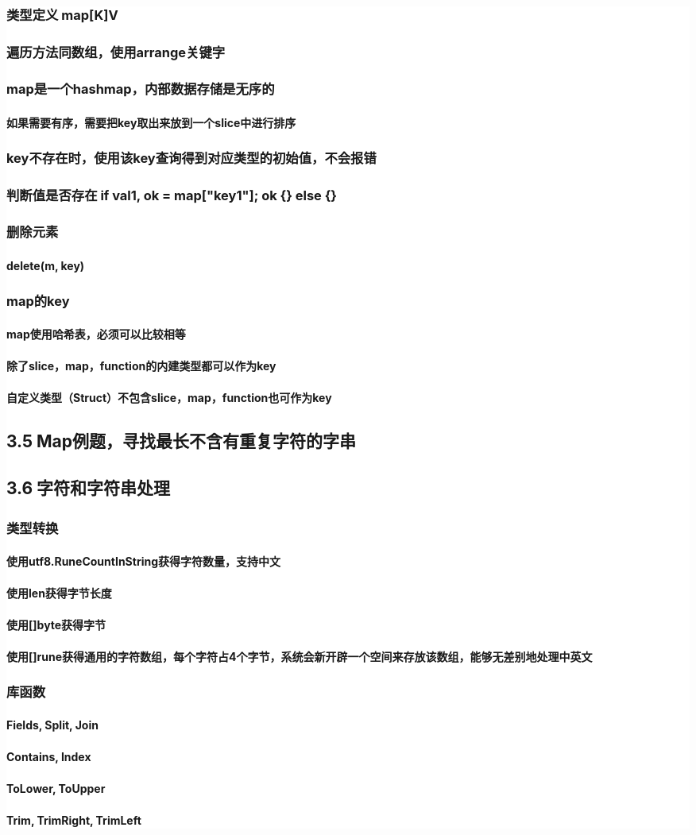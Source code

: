 ### 类型定义 map[K]V

### 遍历方法同数组，使用arrange关键字

### map是一个hashmap，内部数据存储是无序的

#### 如果需要有序，需要把key取出来放到一个slice中进行排序

### key不存在时，使用该key查询得到对应类型的初始值，不会报错

### 判断值是否存在 if val1, ok = map["key1"]; ok {} else {}

### 删除元素

#### delete(m, key)

### map的key

#### map使用哈希表，必须可以比较相等

#### 除了slice，map，function的内建类型都可以作为key

#### 自定义类型（Struct）不包含slice，map，function也可作为key

## 3.5 Map例题，寻找最长不含有重复字符的字串

## 3.6 字符和字符串处理

### 类型转换

#### 使用utf8.RuneCountInString获得字符数量，支持中文

#### 使用len获得字节长度

#### 使用[]byte获得字节

#### 使用[]rune获得通用的字符数组，每个字符占4个字节，系统会新开辟一个空间来存放该数组，能够无差别地处理中英文

### 库函数

#### Fields, Split, Join

#### Contains, Index

#### ToLower, ToUpper

#### Trim, TrimRight, TrimLeft
